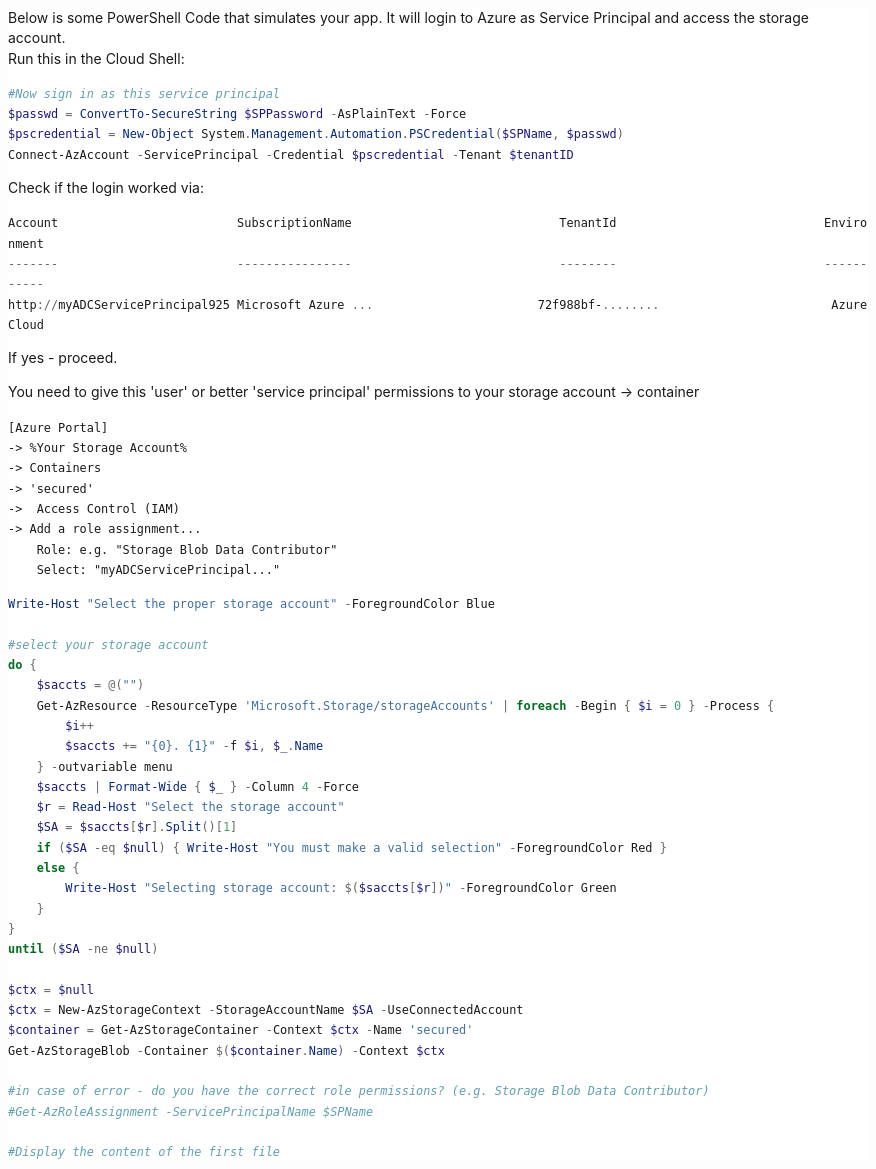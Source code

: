 Below is some PowerShell Code that simulates your app. It will login to Azure as Service Principal and access the storage account.  
Run this in the Cloud Shell:  

```PowerShell
#Now sign in as this service principal
$passwd = ConvertTo-SecureString $SPPassword -AsPlainText -Force
$pscredential = New-Object System.Management.Automation.PSCredential($SPName, $passwd)
Connect-AzAccount -ServicePrincipal -Credential $pscredential -Tenant $tenantID
```

Check if the login worked via:  

```PowerShell
Account                         SubscriptionName                             TenantId                             Environment
-------                         ----------------                             --------                             -----------
http://myADCServicePrincipal925 Microsoft Azure ...                       72f988bf-........                        AzureCloud
```

If yes - proceed.

You need to give this 'user' or better 'service principal' permissions to your storage account -> container  

```
[Azure Portal] 
-> %Your Storage Account% 
-> Containers 
-> 'secured' 
->  Access Control (IAM) 
-> Add a role assignment...
    Role: e.g. "Storage Blob Data Contributor"
    Select: "myADCServicePrincipal..."
```

```PowerShell
Write-Host "Select the proper storage account" -ForegroundColor Blue

#select your storage account
do {
    $saccts = @("")
    Get-AzResource -ResourceType 'Microsoft.Storage/storageAccounts' | foreach -Begin { $i = 0 } -Process {
        $i++
        $saccts += "{0}. {1}" -f $i, $_.Name
    } -outvariable menu
    $saccts | Format-Wide { $_ } -Column 4 -Force
    $r = Read-Host "Select the storage account"
    $SA = $saccts[$r].Split()[1]
    if ($SA -eq $null) { Write-Host "You must make a valid selection" -ForegroundColor Red }
    else {
        Write-Host "Selecting storage account: $($saccts[$r])" -ForegroundColor Green
    }
}
until ($SA -ne $null)

$ctx = $null
$ctx = New-AzStorageContext -StorageAccountName $SA -UseConnectedAccount
$container = Get-AzStorageContainer -Context $ctx -Name 'secured'
Get-AzStorageBlob -Container $($container.Name) -Context $ctx

#in case of error - do you have the correct role permissions? (e.g. Storage Blob Data Contributor)
#Get-AzRoleAssignment -ServicePrincipalName $SPName

#Display the content of the first file
```